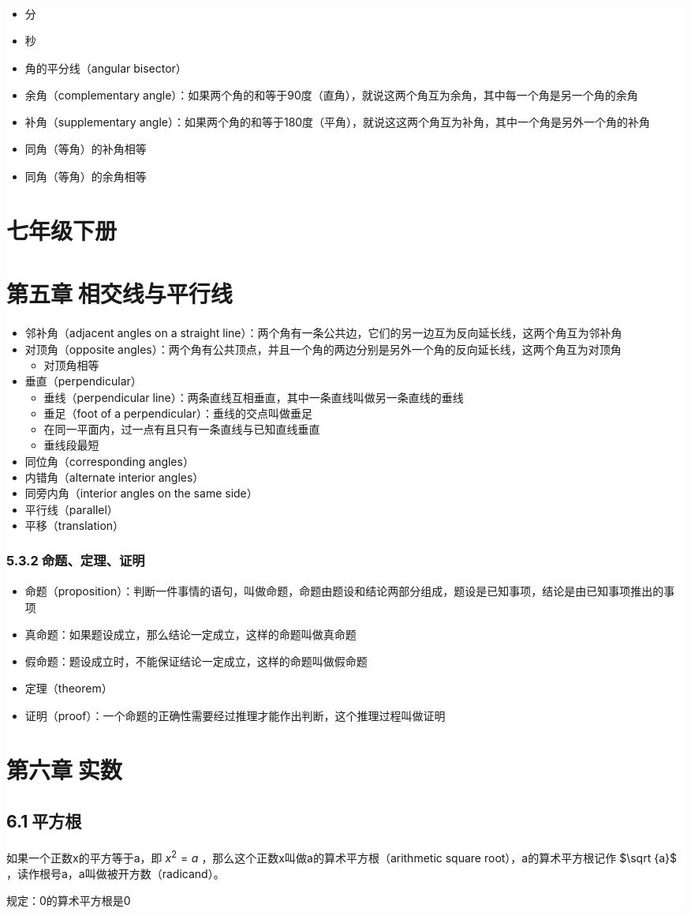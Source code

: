 - 分

- 秒

- 角的平分线（angular bisector）

- 余角（complementary angle）：如果两个角的和等于90度（直角），就说这两个角互为余角，其中每一个角是另一个角的余角

- 补角（supplementary angle）：如果两个角的和等于180度（平角），就说这这两个角互为补角，其中一个角是另外一个角的补角

- 同角（等角）的补角相等

- 同角（等角）的余角相等

# 七年级下册

# 第五章 相交线与平行线

- 邻补角（adjacent angles on a straight line）：两个角有一条公共边，它们的另一边互为反向延长线，这两个角互为邻补角
- 对顶角（opposite angles）：两个角有公共顶点，并且一个角的两边分别是另外一个角的反向延长线，这两个角互为对顶角
  - 对顶角相等
- 垂直（perpendicular）
  - 垂线（perpendicular line）：两条直线互相垂直，其中一条直线叫做另一条直线的垂线
  - 垂足（foot of a perpendicular）：垂线的交点叫做垂足
  - 在同一平面内，过一点有且只有一条直线与已知直线垂直
  - 垂线段最短
- 同位角（corresponding angles）
- 内错角（alternate interior angles）
- 同旁内角（interior angles on the same side）
- 平行线（parallel）
- 平移（translation）

### 5.3.2 命题、定理、证明

- 命题（proposition）：判断一件事情的语句，叫做命题，命题由题设和结论两部分组成，题设是已知事项，结论是由已知事项推出的事项

- 真命题：如果题设成立，那么结论一定成立，这样的命题叫做真命题

- 假命题：题设成立时，不能保证结论一定成立，这样的命题叫做假命题

- 定理（theorem）

- 证明（proof）：一个命题的正确性需要经过推理才能作出判断，这个推理过程叫做证明

# 第六章 实数

## 6.1 平方根

如果一个正数x的平方等于a，即 $x^2=a$ ，那么这个正数x叫做a的算术平方根（arithmetic square root），a的算术平方根记作 $\sqrt {a}$ ，读作根号a，a叫做被开方数（radicand）。

规定：0的算术平方根是0
